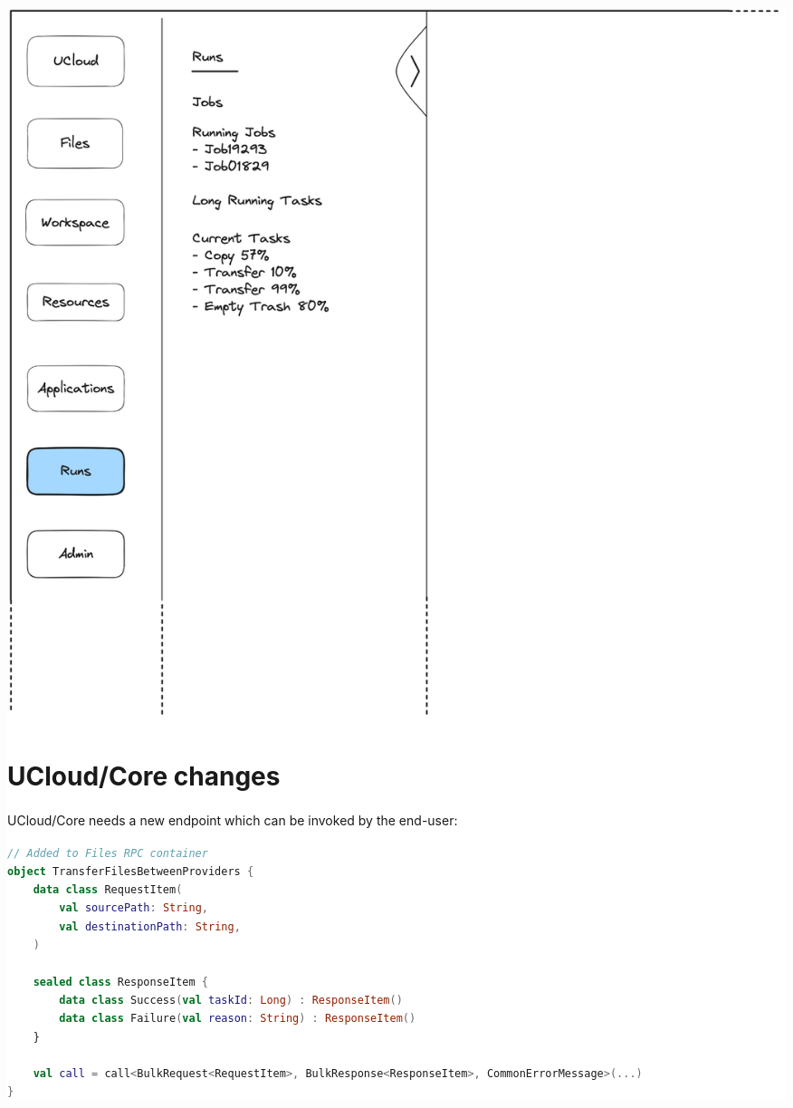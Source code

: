 ![TaskPageMenu](./Pictures/TaskPageMenu.png)


# UCloud/Core changes

UCloud/Core needs a new endpoint which can be invoked by the end-user:

```kotlin
// Added to Files RPC container
object TransferFilesBetweenProviders {
    data class RequestItem(
        val sourcePath: String,
        val destinationPath: String,
    )
    
    sealed class ResponseItem {
        data class Success(val taskId: Long) : ResponseItem()
        data class Failure(val reason: String) : ResponseItem()
    }
    
    val call = call<BulkRequest<RequestItem>, BulkResponse<ResponseItem>, CommonErrorMessage>(...)
}
```
